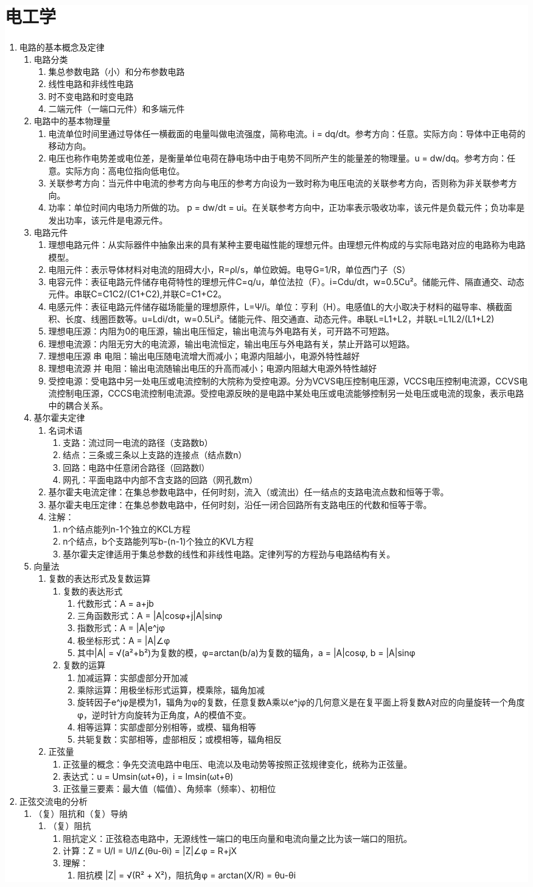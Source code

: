# 电工学

1. 电路的基本概念及定律
    1. 电路分类
        1. 集总参数电路（小）和分布参数电路
        2. 线性电路和非线性电路
        3. 时不变电路和时变电路
        4. 二端元件（一端口元件）和多端元件
    2. 电路中的基本物理量
        1. 电流单位时间里通过导体任一横截面的电量叫做电流强度，简称电流。i = dq/dt。参考方向：任意。实际方向：导体中正电荷的移动方向。
        2. 电压也称作电势差或电位差，是衡量单位电荷在静电场中由于电势不同所产生的能量差的物理量。u = dw/dq。参考方向：任意。实际方向：高电位指向低电位。
        3. 关联参考方向：当元件中电流的参考方向与电压的参考方向设为一致时称为电压电流的关联参考方向，否则称为非关联参考方向。
        4. 功率：单位时间内电场力所做的功。 p = dw/dt = ui。在关联参考方向中，正功率表示吸收功率，该元件是负载元件；负功率是发出功率，该元件是电源元件。
    3. 电路元件
        1. 理想电路元件：从实际器件中抽象出来的具有某种主要电磁性能的理想元件。由理想元件构成的与实际电路对应的电路称为电路模型。
        2. 电阻元件：表示导体材料对电流的阻碍大小，R=ρl/s，单位欧姆。电导G=1/R，单位西门子（S）
        3. 电容元件：表征电路元件储存电荷特性的理想元件C=q/u，单位法拉（F）。i=Cdu/dt，w=0.5Cu²。储能元件、隔直通交、动态元件。串联C=C1C2/(C1+C2),并联C=C1+C2。
        4. 电感元件：表征电路元件储存磁场能量的理想原件，L=Ψ/i。单位：亨利（H）。电感值L的大小取决于材料的磁导率、横截面积、长度、线圈匝数等。u=Ldi/dt，w=0.5Li²。储能元件、阻交通直、动态元件。串联L=L1+L2，并联L=L1L2/(L1+L2)
        5. 理想电压源：内阻为0的电压源，输出电压恒定，输出电流与外电路有关，可开路不可短路。
        6. 理想电流源：内阻无穷大的电流源，输出电流恒定，输出电压与外电路有关，禁止开路可以短路。
        7. 理想电压源 串 电阻：输出电压随电流增大而减小；电源内阻越小，电源外特性越好
        8. 理想电流源 并 电阻：输出电流随输出电压的升高而减小；电源内阻越大电源外特性越好
        9. 受控电源：受电路中另一处电压或电流控制的大院称为受控电源。分为VCVS电压控制电压源，VCCS电压控制电流源，CCVS电流控制电压源，CCCS电流控制电流源。受控电源反映的是电路中某处电压或电流能够控制另一处电压或电流的现象，表示电路中的耦合关系。
    4. 基尔霍夫定律
        1. 名词术语
            1. 支路：流过同一电流的路径（支路数b）
            2. 结点：三条或三条以上支路的连接点（结点数n）
            3. 回路：电路中任意闭合路径（回路数l）
            4. 网孔：平面电路中内部不含支路的回路（网孔数m）
        2. 基尔霍夫电流定律：在集总参数电路中，任何时刻，流入（或流出）任一结点的支路电流点数和恒等于零。
        3. 基尔霍夫电压定律：在集总参数电路中，任何时刻，沿任一闭合回路所有支路电压的代数和恒等于零。
        4. 注解：
            1. n个结点能列n-1个独立的KCL方程
            2. n个结点，b个支路能列写b-(n-1)个独立的KVL方程
            3. 基尔霍夫定律适用于集总参数的线性和非线性电路。定律列写的方程劲与电路结构有关。
    5. 向量法
        1. 复数的表达形式及复数运算
            1. 复数的表达形式
                1. 代数形式：A = a+jb
                2. 三角函数形式：A = |A|cosφ+j|A|sinφ
                3. 指数形式：A = |A|e^jφ
                4. 极坐标形式：A = |A|∠φ
                5. 其中|A| = √(a²+b²)为复数的模，φ=arctan(b/a)为复数的辐角，a = |A|cosφ, b = |A|sinφ
            2. 复数的运算
                1. 加减运算：实部虚部分开加减
                2. 乘除运算：用极坐标形式运算，模乘除，辐角加减
                3. 旋转因子e^jφ是模为1，辐角为φ的复数，任意复数A乘以e^jφ的几何意义是在复平面上将复数A对应的向量旋转一个角度φ，逆时针方向旋转为正角度，A的模值不变。
                4. 相等运算：实部虚部分别相等，或模、辐角相等
                5. 共轭复数：实部相等，虚部相反；或模相等，辐角相反
        2. 正弦量
            1. 正弦量的概念：争先交流电路中电压、电流以及电动势等按照正弦规律变化，统称为正弦量。
            2. 表达式：u = Umsin(ωt+θ)，i = Imsin(ωt+θ)
            3. 正弦量三要素：最大值（幅值）、角频率（频率）、初相位
2. 正弦交流电的分析
    1. （复）阻抗和（复）导纳
        1. （复）阻抗
            1. 阻抗定义：正弦稳态电路中，无源线性一端口的电压向量和电流向量之比为该一端口的阻抗。
            2. 计算：Z = U/I = U/I∠(θu-θi) = |Z|∠φ = R+jX
            3. 理解：
                1. 阻抗模 |Z| =  √(R² + X²)，阻抗角φ = arctan(X/R) = θu-θi